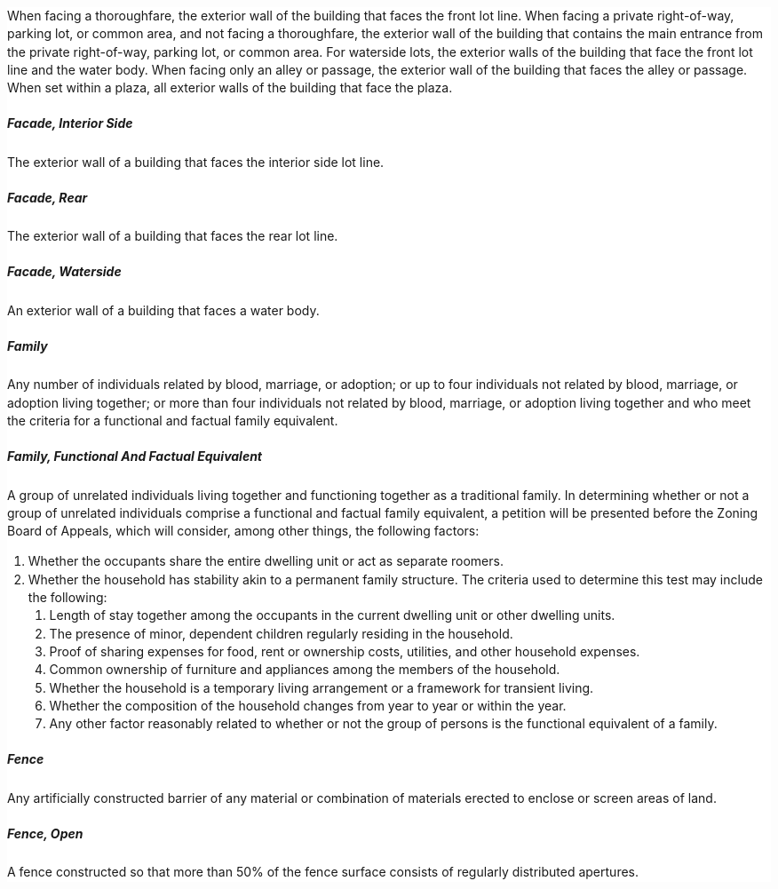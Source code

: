 When facing a thoroughfare, the exterior wall of the building that faces the front lot line. When facing a private right-of-way, parking lot, or common area, and not facing a thoroughfare, the exterior wall of the building that contains the main entrance from the private right-of-way, parking lot, or common area. For waterside lots, the exterior walls of the building that face the front lot line and the water body.
When facing only an alley or passage, the exterior wall of the building that faces the alley or passage. When set within a plaza, all exterior walls of the building that face the plaza.

##### Facade, Interior Side

The exterior wall of a building that faces the interior side lot line.

##### Facade, Rear

The exterior wall of a building that faces the rear lot line.

##### Facade, Waterside

An exterior wall of a building that faces a water body.

##### Family

Any number of individuals related by blood, marriage, or adoption; or up to four individuals
not related by blood, marriage, or adoption living together; or more than four individuals not related by blood, marriage, or adoption living together and who meet the criteria for a functional and factual family equivalent.

##### Family, Functional And Factual Equivalent

A group of unrelated individuals living together and functioning together as a traditional family.
In determining whether or not a group of unrelated individuals comprise a functional and factual family equivalent, a petition will be presented before the Zoning Board of Appeals, which will consider, among other things, the following factors:

1. Whether the occupants share the entire dwelling unit or act as separate roomers.
2. Whether the household has stability akin to a permanent family structure. The criteria used to determine this test may include the following:
   1. Length of stay together among the occupants in the current dwelling unit or other dwelling units.
   2. The presence of minor, dependent children regularly residing in the household.
   3. Proof of sharing expenses for food, rent or ownership costs, utilities, and other household expenses.
   4. Common ownership of furniture and appliances among the members of the household.
   5. Whether the household is a temporary living arrangement or a framework for transient living.
   6. Whether the composition of the household changes from year to year or within the year.
   7. Any other factor reasonably related to whether or not the group of persons is the functional equivalent of a family.

##### Fence

Any artificially constructed barrier of any material or combination of materials erected to enclose or screen areas of land.

##### Fence, Open

A fence constructed so that more than 50% of the fence surface consists of regularly distributed apertures.
